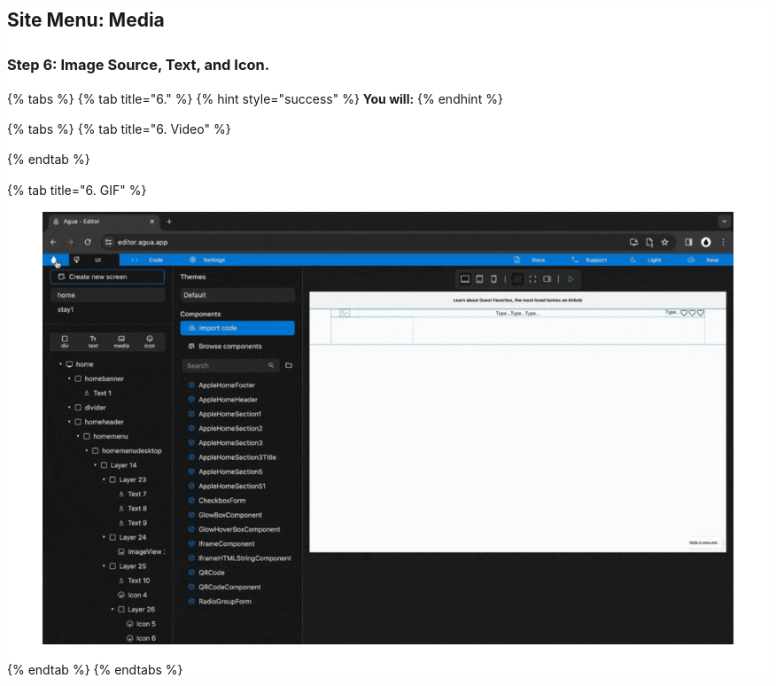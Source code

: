 



## Site Menu: Media



### Step 6: Image Source, Text, and Icon.

{% tabs %}
{% tab title="6." %}
{% hint style="success" %}
**You will:**
{% endhint %}

{% tabs %}
{% tab title="6. Video" %}

{% endtab %}

{% tab title="6. GIF" %}
<figure><img src="../../.gitbook/assets/home_menu_desktop_6-min.gif" alt=""><figcaption></figcaption></figure>
{% endtab %}
{% endtabs %}


